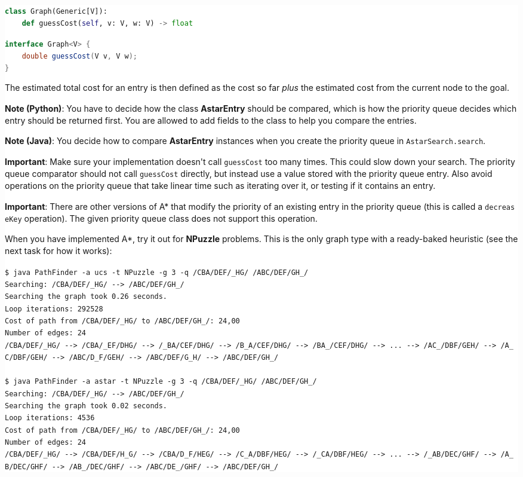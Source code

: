 ```python
class Graph(Generic[V]):
    def guessCost(self, v: V, w: V) -> float
```

</td><td>

```java
interface Graph<V> {
    double guessCost(V v, V w);
}
```

</td></tr></table>

The estimated total cost for an entry is then defined as the cost so far *plus* the estimated cost from the current node to the goal.

**Note (Python)**: You have to decide how the class **AstarEntry** should be compared, which is how the priority queue decides which entry should be returned first. You are allowed to add fields to the class to help you compare the entries.

**Note (Java)**: You decide how to compare **AstarEntry** instances when you create the priority queue in `AstarSearch.search`.

**Important**:
Make sure your implementation doesn't call `guessCost` too many times. This could slow down your search. The priority queue comparator should not call `guessCost` directly, but instead use a value stored with the priority queue entry. Also avoid operations on the priority queue that take linear time such as iterating over it, or testing if it contains an entry.

**Important**:
There are other versions of A* that modify the priority of an existing entry in the priority queue (this is called a `decreaseKey` operation). The given priority queue class does not support this operation.

When you have implemented A*, try it out for **NPuzzle** problems. This is the only graph type with a ready-baked heuristic (see the next task for how it works):

```
$ java PathFinder -a ucs -t NPuzzle -g 3 -q /CBA/DEF/_HG/ /ABC/DEF/GH_/
Searching: /CBA/DEF/_HG/ --> /ABC/DEF/GH_/
Searching the graph took 0.26 seconds.
Loop iterations: 292528
Cost of path from /CBA/DEF/_HG/ to /ABC/DEF/GH_/: 24,00
Number of edges: 24
/CBA/DEF/_HG/ --> /CBA/_EF/DHG/ --> /_BA/CEF/DHG/ --> /B_A/CEF/DHG/ --> /BA_/CEF/DHG/ --> ... --> /AC_/DBF/GEH/ --> /A_C/DBF/GEH/ --> /ABC/D_F/GEH/ --> /ABC/DEF/G_H/ --> /ABC/DEF/GH_/

$ java PathFinder -a astar -t NPuzzle -g 3 -q /CBA/DEF/_HG/ /ABC/DEF/GH_/
Searching: /CBA/DEF/_HG/ --> /ABC/DEF/GH_/
Searching the graph took 0.02 seconds.
Loop iterations: 4536
Cost of path from /CBA/DEF/_HG/ to /ABC/DEF/GH_/: 24,00
Number of edges: 24
/CBA/DEF/_HG/ --> /CBA/DEF/H_G/ --> /CBA/D_F/HEG/ --> /C_A/DBF/HEG/ --> /_CA/DBF/HEG/ --> ... --> /_AB/DEC/GHF/ --> /A_B/DEC/GHF/ --> /AB_/DEC/GHF/ --> /ABC/DE_/GHF/ --> /ABC/DEF/GH_/
```
